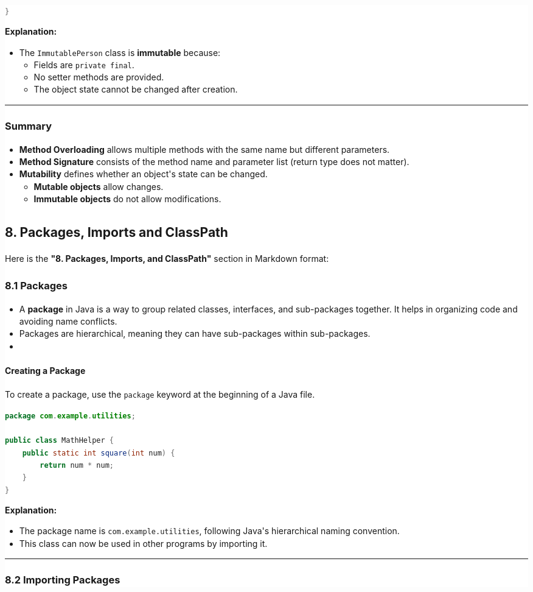 ```java
}
```

**Explanation:**

- The `ImmutablePerson` class is **immutable** because:
  - Fields are `private final`.
  - No setter methods are provided.
  - The object state cannot be changed after creation.

---

### Summary

- **Method Overloading** allows multiple methods with the same name but different parameters.
- **Method Signature** consists of the method name and parameter list (return type does not matter).
- **Mutability** defines whether an object's state can be changed.
  - **Mutable objects** allow changes.
  - **Immutable objects** do not allow modifications.

## 8. Packages, Imports and ClassPath

Here is the **"8. Packages, Imports, and ClassPath"** section in Markdown format:

### 8.1 Packages

- A **package** in Java is a way to group related classes, interfaces, and sub-packages together. It helps in organizing code and avoiding name conflicts.
- Packages are hierarchical, meaning they can have sub-packages within sub-packages.
-

#### Creating a Package

To create a package, use the `package` keyword at the beginning of a Java file.

```java
package com.example.utilities;

public class MathHelper {
    public static int square(int num) {
        return num * num;
    }
}
```

**Explanation:**

- The package name is `com.example.utilities`, following Java's hierarchical naming convention.
- This class can now be used in other programs by importing it.

---

### 8.2 Importing Packages
